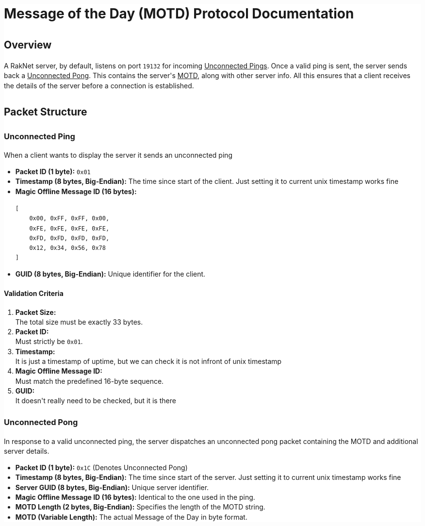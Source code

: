 # Message of the Day (MOTD) Protocol Documentation

## Overview

A RakNet server, by default, listens on port `19132` for incoming [Unconnected Pings](#unconnected-ping). Once a valid ping is sent, the server sends back a [Unconnected Pong](#unconnected-pong). This contains the server's [MOTD](#motd-format), along with other server info. All this ensures that a client receives the details of the server before a connection is established.

## Packet Structure

### Unconnected Ping

When a client wants to display the server it sends an unconnected ping

- **Packet ID (1 byte):** `0x01`
- **Timestamp (8 bytes, Big-Endian):** The time since start of the client. Just setting it to current unix timestamp works fine
- **Magic Offline Message ID (16 bytes):**
  ```
  [
      0x00, 0xFF, 0xFF, 0x00, 
      0xFE, 0xFE, 0xFE, 0xFE, 
      0xFD, 0xFD, 0xFD, 0xFD, 
      0x12, 0x34, 0x56, 0x78
  ]
  ```
- **GUID (8 bytes, Big-Endian):** Unique identifier for the client.

#### Validation Criteria

1. **Packet Size:**  
   The total size must be exactly 33 bytes.
2. **Packet ID:**  
   Must strictly be `0x01`.
3. **Timestamp:**  
   It is just a timestamp of uptime, but we can check it is not infront of unix timestamp
4. **Magic Offline Message ID:**  
   Must match the predefined 16-byte sequence.
5. **GUID:**  
   It doesn't really need to be checked, but it is there

### Unconnected Pong

In response to a valid unconnected ping, the server dispatches an unconnected pong packet containing the MOTD and additional server details.

- **Packet ID (1 byte):** `0x1C` (Denotes Unconnected Pong)
- **Timestamp (8 bytes, Big-Endian):** The time since start of the server. Just setting it to current unix timestamp works fine
- **Server GUID (8 bytes, Big-Endian):** Unique server identifier.
- **Magic Offline Message ID (16 bytes):** Identical to the one used in the ping.
- **MOTD Length (2 bytes, Big-Endian):** Specifies the length of the MOTD string.
- **MOTD (Variable Length):** The actual Message of the Day in byte format.
